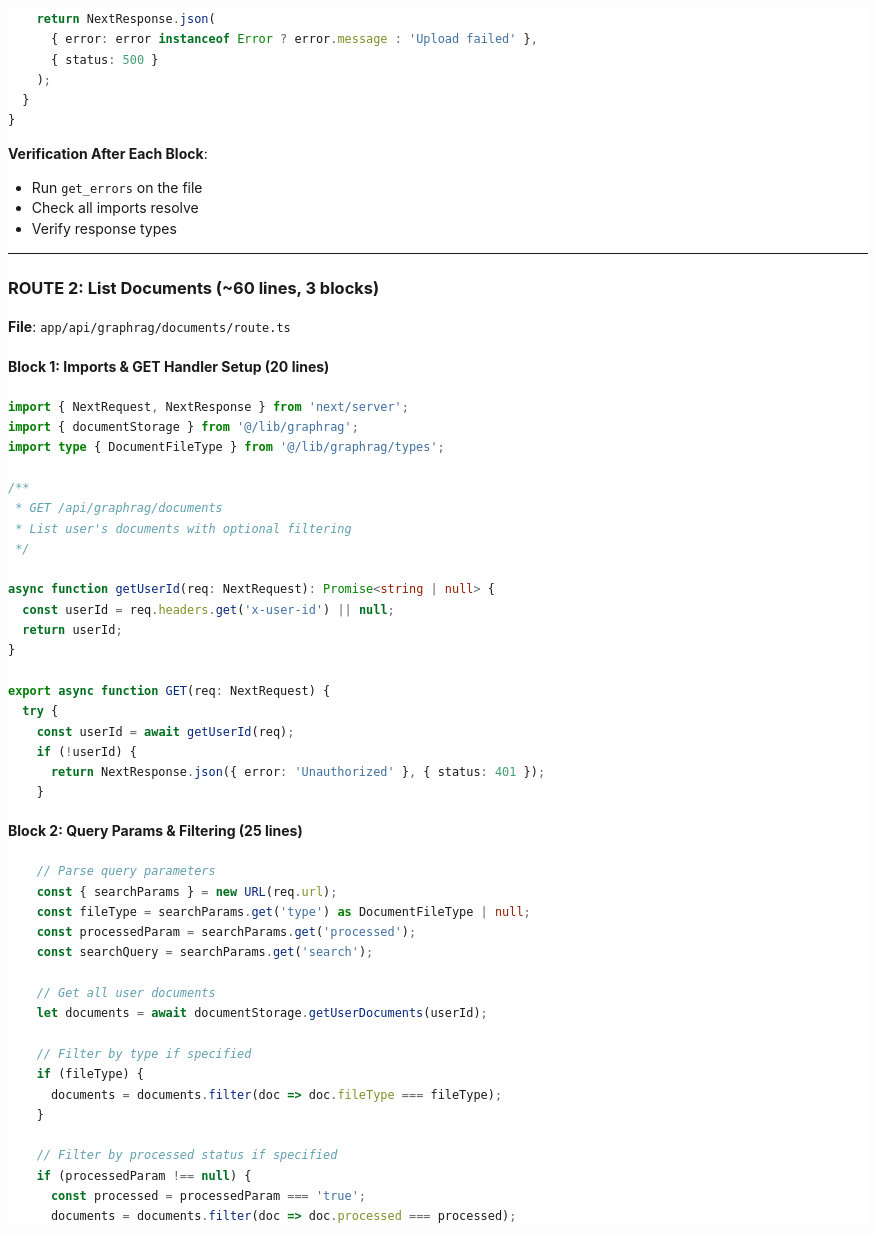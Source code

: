 ```typescript
    return NextResponse.json(
      { error: error instanceof Error ? error.message : 'Upload failed' },
      { status: 500 }
    );
  }
}
```

**Verification After Each Block**:

- Run `get_errors` on the file
- Check all imports resolve
- Verify response types

---

### ROUTE 2: List Documents (~60 lines, 3 blocks)

**File**: `app/api/graphrag/documents/route.ts`

#### Block 1: Imports & GET Handler Setup (20 lines)

```typescript
import { NextRequest, NextResponse } from 'next/server';
import { documentStorage } from '@/lib/graphrag';
import type { DocumentFileType } from '@/lib/graphrag/types';

/**
 * GET /api/graphrag/documents
 * List user's documents with optional filtering
 */

async function getUserId(req: NextRequest): Promise<string | null> {
  const userId = req.headers.get('x-user-id') || null;
  return userId;
}

export async function GET(req: NextRequest) {
  try {
    const userId = await getUserId(req);
    if (!userId) {
      return NextResponse.json({ error: 'Unauthorized' }, { status: 401 });
    }
```

#### Block 2: Query Params & Filtering (25 lines)

```typescript
    // Parse query parameters
    const { searchParams } = new URL(req.url);
    const fileType = searchParams.get('type') as DocumentFileType | null;
    const processedParam = searchParams.get('processed');
    const searchQuery = searchParams.get('search');

    // Get all user documents
    let documents = await documentStorage.getUserDocuments(userId);

    // Filter by type if specified
    if (fileType) {
      documents = documents.filter(doc => doc.fileType === fileType);
    }

    // Filter by processed status if specified
    if (processedParam !== null) {
      const processed = processedParam === 'true';
      documents = documents.filter(doc => doc.processed === processed);
```